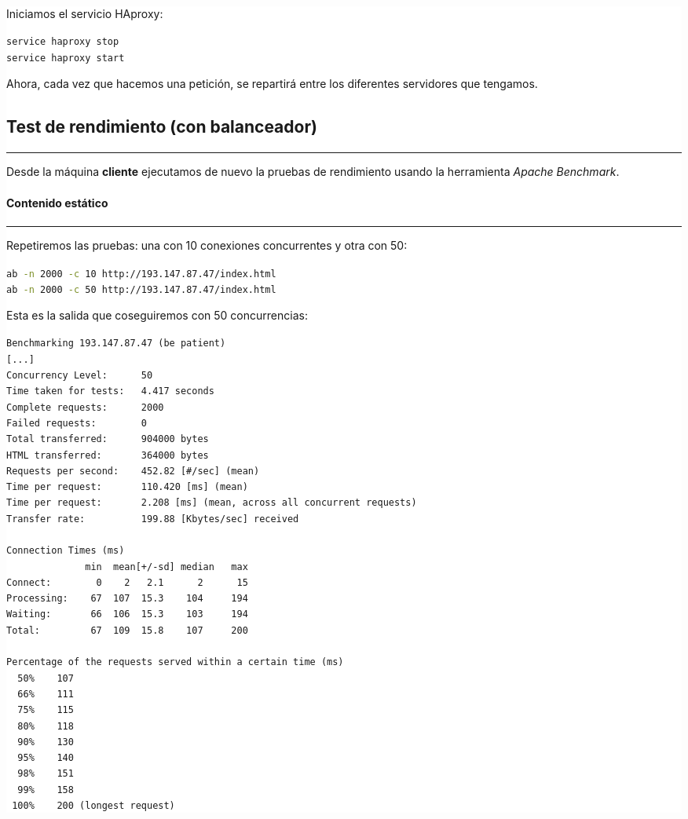 Iniciamos el servicio HAproxy:

```bash
service haproxy stop
service haproxy start
```

Ahora, cada vez que hacemos una petición, se repartirá entre los diferentes servidores que tengamos.


## Test de rendimiento (con balanceador)
---
Desde la máquina **cliente** ejecutamos de nuevo la pruebas de rendimiento usando la herramienta *Apache Benchmark*.

#### Contenido estático
---
Repetiremos las pruebas: una con 10 conexiones concurrentes y otra con 50:

```sh
ab -n 2000 -c 10 http://193.147.87.47/index.html
ab -n 2000 -c 50 http://193.147.87.47/index.html
```

Esta es la salida que coseguiremos con 50 concurrencias:

```
Benchmarking 193.147.87.47 (be patient)
[...]
Concurrency Level:      50
Time taken for tests:   4.417 seconds
Complete requests:      2000
Failed requests:        0
Total transferred:      904000 bytes
HTML transferred:       364000 bytes
Requests per second:    452.82 [#/sec] (mean)
Time per request:       110.420 [ms] (mean)
Time per request:       2.208 [ms] (mean, across all concurrent requests)
Transfer rate:          199.88 [Kbytes/sec] received

Connection Times (ms)
              min  mean[+/-sd] median   max
Connect:        0    2   2.1      2      15
Processing:    67  107  15.3    104     194
Waiting:       66  106  15.3    103     194
Total:         67  109  15.8    107     200

Percentage of the requests served within a certain time (ms)
  50%    107
  66%    111
  75%    115
  80%    118
  90%    130
  95%    140
  98%    151
  99%    158
 100%    200 (longest request)
```
